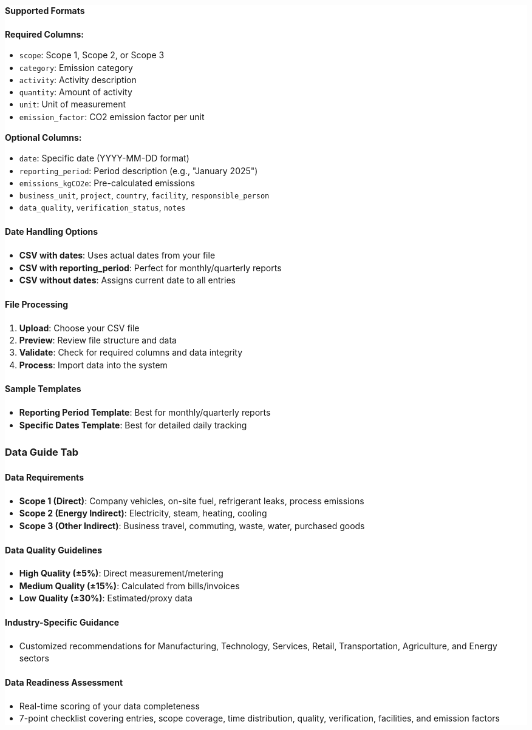 #### Supported Formats
**Required Columns:**
- `scope`: Scope 1, Scope 2, or Scope 3
- `category`: Emission category
- `activity`: Activity description
- `quantity`: Amount of activity
- `unit`: Unit of measurement
- `emission_factor`: CO2 emission factor per unit

**Optional Columns:**
- `date`: Specific date (YYYY-MM-DD format)
- `reporting_period`: Period description (e.g., "January 2025")
- `emissions_kgCO2e`: Pre-calculated emissions
- `business_unit`, `project`, `country`, `facility`, `responsible_person`
- `data_quality`, `verification_status`, `notes`

#### Date Handling Options
- **CSV with dates**: Uses actual dates from your file
- **CSV with reporting_period**: Perfect for monthly/quarterly reports
- **CSV without dates**: Assigns current date to all entries

#### File Processing
1. **Upload**: Choose your CSV file
2. **Preview**: Review file structure and data
3. **Validate**: Check for required columns and data integrity
4. **Process**: Import data into the system

#### Sample Templates
- **Reporting Period Template**: Best for monthly/quarterly reports
- **Specific Dates Template**: Best for detailed daily tracking

### Data Guide Tab

#### Data Requirements
- **Scope 1 (Direct)**: Company vehicles, on-site fuel, refrigerant leaks, process emissions
- **Scope 2 (Energy Indirect)**: Electricity, steam, heating, cooling
- **Scope 3 (Other Indirect)**: Business travel, commuting, waste, water, purchased goods

#### Data Quality Guidelines
- **High Quality (±5%)**: Direct measurement/metering
- **Medium Quality (±15%)**: Calculated from bills/invoices
- **Low Quality (±30%)**: Estimated/proxy data

#### Industry-Specific Guidance
- Customized recommendations for Manufacturing, Technology, Services, Retail, Transportation, Agriculture, and Energy sectors

#### Data Readiness Assessment
- Real-time scoring of your data completeness
- 7-point checklist covering entries, scope coverage, time distribution, quality, verification, facilities, and emission factors
